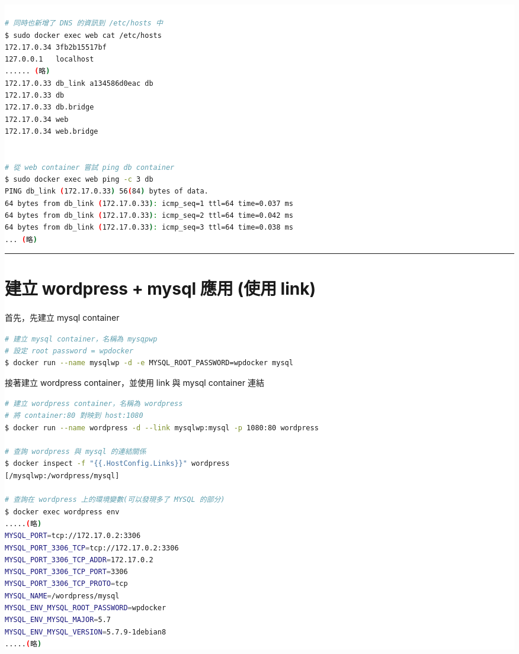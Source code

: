 ```bash

# 同時也新增了 DNS 的資訊到 /etc/hosts 中
$ sudo docker exec web cat /etc/hosts
172.17.0.34	3fb2b15517bf
127.0.0.1	localhost
...... (略)
172.17.0.33	db_link a134586d0eac db
172.17.0.33	db
172.17.0.33	db.bridge
172.17.0.34	web
172.17.0.34	web.bridge


# 從 web container 嘗試 ping db container
$ sudo docker exec web ping -c 3 db
PING db_link (172.17.0.33) 56(84) bytes of data.
64 bytes from db_link (172.17.0.33): icmp_seq=1 ttl=64 time=0.037 ms
64 bytes from db_link (172.17.0.33): icmp_seq=2 ttl=64 time=0.042 ms
64 bytes from db_link (172.17.0.33): icmp_seq=3 ttl=64 time=0.038 ms
... (略)
```

--------------------------------------------

建立 wordpress + mysql 應用 (使用 link)
======================================

首先，先建立 mysql container

```bash
# 建立 mysql container，名稱為 mysqpwp
# 設定 root password = wpdocker
$ docker run --name mysqlwp -d -e MYSQL_ROOT_PASSWORD=wpdocker mysql
```

接著建立 wordpress container，並使用 link 與 mysql container 連結

```bash
# 建立 wordpress container，名稱為 wordpress
# 將 container:80 對映到 host:1080
$ docker run --name wordpress -d --link mysqlwp:mysql -p 1080:80 wordpress

# 查詢 wordpress 與 mysql 的連結關係
$ docker inspect -f "{{.HostConfig.Links}}" wordpress
[/mysqlwp:/wordpress/mysql]

# 查詢在 wordpress 上的環境變數(可以發現多了 MYSQL 的部分)
$ docker exec wordpress env
.....(略)
MYSQL_PORT=tcp://172.17.0.2:3306
MYSQL_PORT_3306_TCP=tcp://172.17.0.2:3306
MYSQL_PORT_3306_TCP_ADDR=172.17.0.2
MYSQL_PORT_3306_TCP_PORT=3306
MYSQL_PORT_3306_TCP_PROTO=tcp
MYSQL_NAME=/wordpress/mysql
MYSQL_ENV_MYSQL_ROOT_PASSWORD=wpdocker
MYSQL_ENV_MYSQL_MAJOR=5.7
MYSQL_ENV_MYSQL_VERSION=5.7.9-1debian8
.....(略)
```
